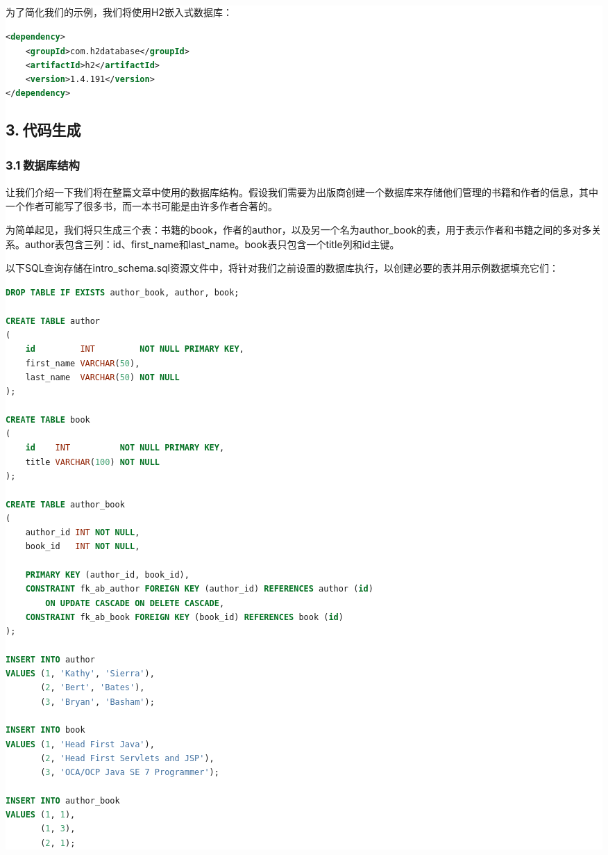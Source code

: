 为了简化我们的示例，我们将使用H2嵌入式数据库：

```xml
<dependency>
    <groupId>com.h2database</groupId>
    <artifactId>h2</artifactId>
    <version>1.4.191</version>
</dependency>
```

## 3. 代码生成

### 3.1 数据库结构

让我们介绍一下我们将在整篇文章中使用的数据库结构。假设我们需要为出版商创建一个数据库来存储他们管理的书籍和作者的信息，其中一个作者可能写了很多书，而一本书可能是由许多作者合著的。

为简单起见，我们将只生成三个表：书籍的book，作者的author，以及另一个名为author_book的表，用于表示作者和书籍之间的多对多关系。author表包含三列：id、first_name和last_name。book表只包含一个title列和id主键。

以下SQL查询存储在intro_schema.sql资源文件中，将针对我们之前设置的数据库执行，以创建必要的表并用示例数据填充它们：

```sql
DROP TABLE IF EXISTS author_book, author, book;

CREATE TABLE author
(
    id         INT         NOT NULL PRIMARY KEY,
    first_name VARCHAR(50),
    last_name  VARCHAR(50) NOT NULL
);

CREATE TABLE book
(
    id    INT          NOT NULL PRIMARY KEY,
    title VARCHAR(100) NOT NULL
);

CREATE TABLE author_book
(
    author_id INT NOT NULL,
    book_id   INT NOT NULL,

    PRIMARY KEY (author_id, book_id),
    CONSTRAINT fk_ab_author FOREIGN KEY (author_id) REFERENCES author (id)
        ON UPDATE CASCADE ON DELETE CASCADE,
    CONSTRAINT fk_ab_book FOREIGN KEY (book_id) REFERENCES book (id)
);

INSERT INTO author
VALUES (1, 'Kathy', 'Sierra'),
       (2, 'Bert', 'Bates'),
       (3, 'Bryan', 'Basham');

INSERT INTO book
VALUES (1, 'Head First Java'),
       (2, 'Head First Servlets and JSP'),
       (3, 'OCA/OCP Java SE 7 Programmer');

INSERT INTO author_book
VALUES (1, 1),
       (1, 3),
       (2, 1);
```
